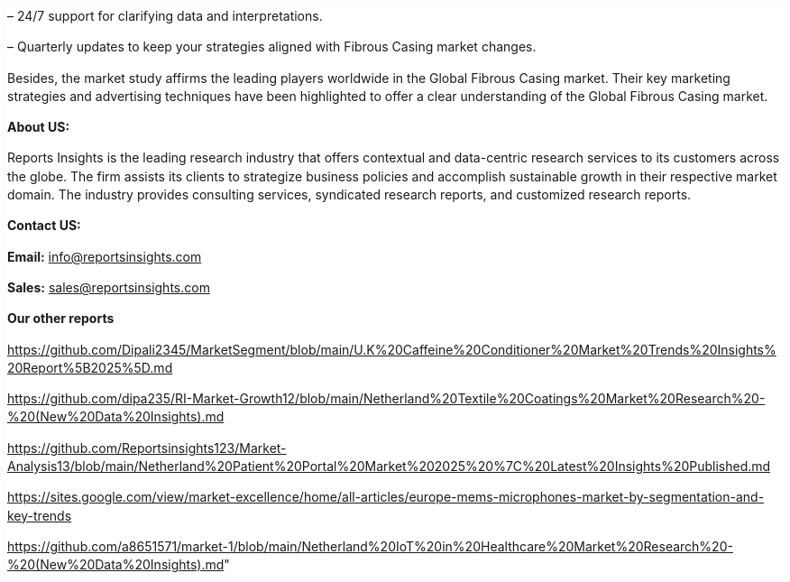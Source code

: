 – 24/7 support for clarifying data and interpretations.

– Quarterly updates to keep your strategies aligned with Fibrous Casing market changes.

Besides, the market study affirms the leading players worldwide in the Global Fibrous Casing market. Their key marketing strategies and advertising techniques have been highlighted to offer a clear understanding of the Global Fibrous Casing market.

<strong><strong>About US</strong>:</strong>

Reports Insights is the leading research industry that offers contextual and data-centric research services to its customers across the globe. The firm assists its clients to strategize business policies and accomplish sustainable growth in their respective market domain. The industry provides consulting services, syndicated research reports, and customized research reports.

<strong>Contact US:</strong>

<p class=><b>Email:</b> <a href=mailto:info@reportsinsights.com>info@reportsinsights.com</a></p>
<p class=><b>Sales:</b> <a href=mailto:sales@reportsinsights.com>sales@reportsinsights.com</a></p>

<strong>Our other reports</strong>

<a href=https://github.com/Dipali2345/MarketSegment/blob/main/U.K%20Caffeine%20Conditioner%20Market%20Trends%20Insights%20Report%5B2025%5D.md>https://github.com/Dipali2345/MarketSegment/blob/main/U.K%20Caffeine%20Conditioner%20Market%20Trends%20Insights%20Report%5B2025%5D.md</a>

<a href=https://github.com/dipa235/RI-Market-Growth12/blob/main/Netherland%20Textile%20Coatings%20Market%20Research%20-%20(New%20Data%20Insights).md>https://github.com/dipa235/RI-Market-Growth12/blob/main/Netherland%20Textile%20Coatings%20Market%20Research%20-%20(New%20Data%20Insights).md</a>

<a href=https://github.com/Reportsinsights123/Market-Analysis13/blob/main/Netherland%20Patient%20Portal%20Market%202025%20%7C%20Latest%20Insights%20Published.md>https://github.com/Reportsinsights123/Market-Analysis13/blob/main/Netherland%20Patient%20Portal%20Market%202025%20%7C%20Latest%20Insights%20Published.md</a>

<a href=https://sites.google.com/view/market-excellence/home/all-articles/europe-mems-microphones-market-by-segmentation-and-key-trends>https://sites.google.com/view/market-excellence/home/all-articles/europe-mems-microphones-market-by-segmentation-and-key-trends</a>

<a href=https://github.com/a8651571/market-1/blob/main/Netherland%20IoT%20in%20Healthcare%20Market%20Research%20-%20(New%20Data%20Insights).md>https://github.com/a8651571/market-1/blob/main/Netherland%20IoT%20in%20Healthcare%20Market%20Research%20-%20(New%20Data%20Insights).md</a>"

